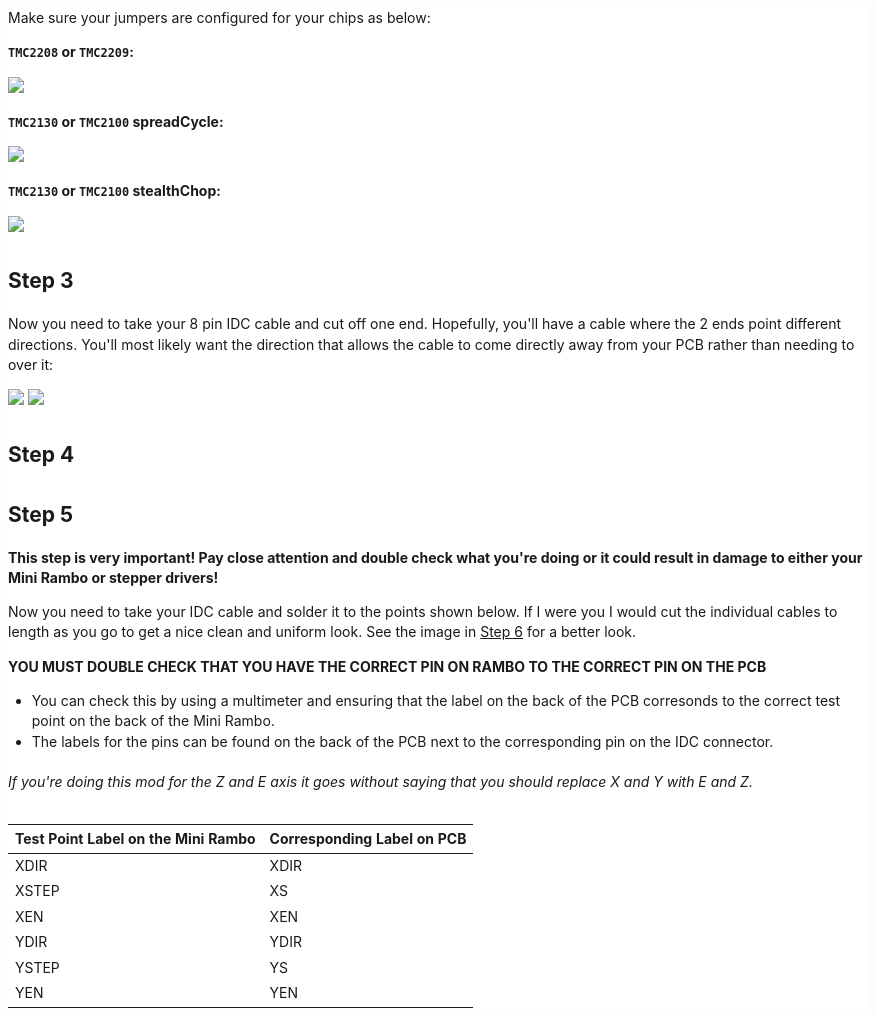 Make sure your jumpers are configured for your chips as below:

**`TMC2208` or `TMC2209`:**

<img src="/Photos/Photos%20for%20Guide/02_TMC22089.svg" width="400">

**`TMC2130` or `TMC2100` spreadCycle:**

<img src="/Photos/Photos%20for%20Guide/02_spreadCycle.svg" width="400">

**`TMC2130` or `TMC2100` stealthChop:**

<img src="/Photos/Photos%20for%20Guide/02_stealthChop.svg" width="400">

## Step 3
Now you need to take your 8 pin IDC cable and cut off one end. Hopefully, you'll have a cable where the 2 ends point different directions. You'll most likely want the direction that allows the cable to come directly away from your PCB rather than needing to over it:

<img src="/Photos/Photos%20for%20Guide/03_IDCCut.png" width="400">
<img src="/Photos/Photos%20for%20Guide/03_IDCwithPCB.png" width="400">

## Step 4

## Step 5
**This step is very important! Pay close attention and double check what you're doing or it could result in damage to either your Mini Rambo or stepper drivers!**

Now you need to take your IDC cable and solder it to the points shown below. If I were you I would cut the individual cables to length as you go to get a nice clean and uniform look. See the image in [Step 6](#step-6) for a better look.

**YOU MUST DOUBLE CHECK THAT YOU HAVE THE CORRECT PIN ON RAMBO TO THE CORRECT PIN ON THE PCB**
  * You can check this by using a multimeter and ensuring that the label on the back of the PCB corresonds to the correct test point on the back of the Mini Rambo.
  * The labels for the pins can be found on the back of the PCB next to the corresponding pin on the IDC connector.

###### If you're doing this mod for the Z and E axis it goes without saying that you should replace X and Y with E and Z.

| Test Point Label on the Mini Rambo | Corresponding Label on PCB |
|------------------------------------|----------------------------|
| XDIR | XDIR |
| XSTEP | XS |
| XEN | XEN |
| YDIR | YDIR |
| YSTEP | YS |
| YEN | YEN |
